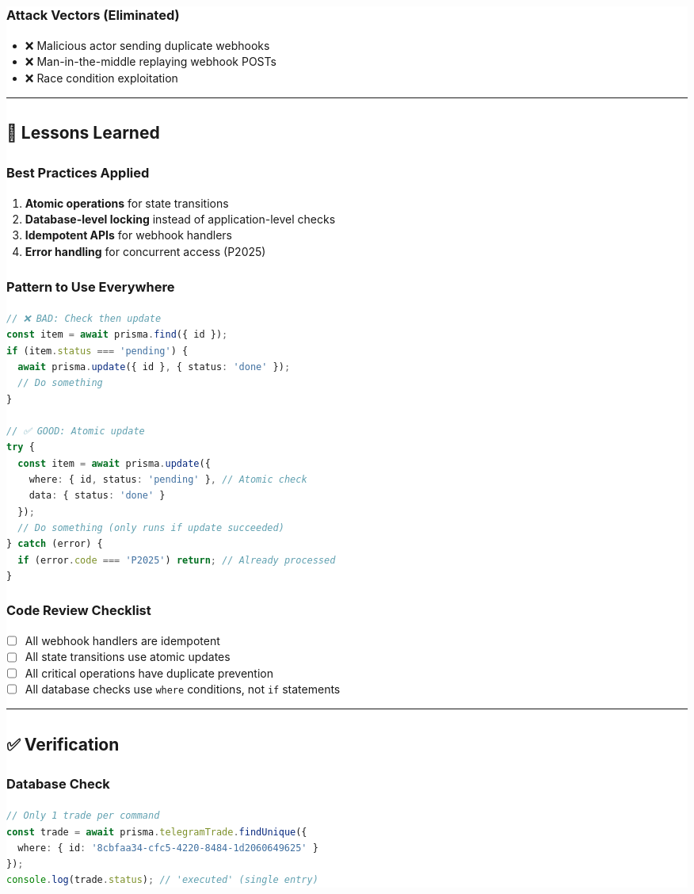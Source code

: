### Attack Vectors (Eliminated)
- ❌ Malicious actor sending duplicate webhooks
- ❌ Man-in-the-middle replaying webhook POSTs
- ❌ Race condition exploitation

---

## 📝 Lessons Learned

### Best Practices Applied
1. **Atomic operations** for state transitions
2. **Database-level locking** instead of application-level checks
3. **Idempotent APIs** for webhook handlers
4. **Error handling** for concurrent access (P2025)

### Pattern to Use Everywhere
```typescript
// ❌ BAD: Check then update
const item = await prisma.find({ id });
if (item.status === 'pending') {
  await prisma.update({ id }, { status: 'done' });
  // Do something
}

// ✅ GOOD: Atomic update
try {
  const item = await prisma.update({
    where: { id, status: 'pending' }, // Atomic check
    data: { status: 'done' }
  });
  // Do something (only runs if update succeeded)
} catch (error) {
  if (error.code === 'P2025') return; // Already processed
}
```

### Code Review Checklist
- [ ] All webhook handlers are idempotent
- [ ] All state transitions use atomic updates
- [ ] All critical operations have duplicate prevention
- [ ] All database checks use `where` conditions, not `if` statements

---

## ✅ Verification

### Database Check
```typescript
// Only 1 trade per command
const trade = await prisma.telegramTrade.findUnique({
  where: { id: '8cbfaa34-cfc5-4220-8484-1d2060649625' }
});
console.log(trade.status); // 'executed' (single entry)
```
